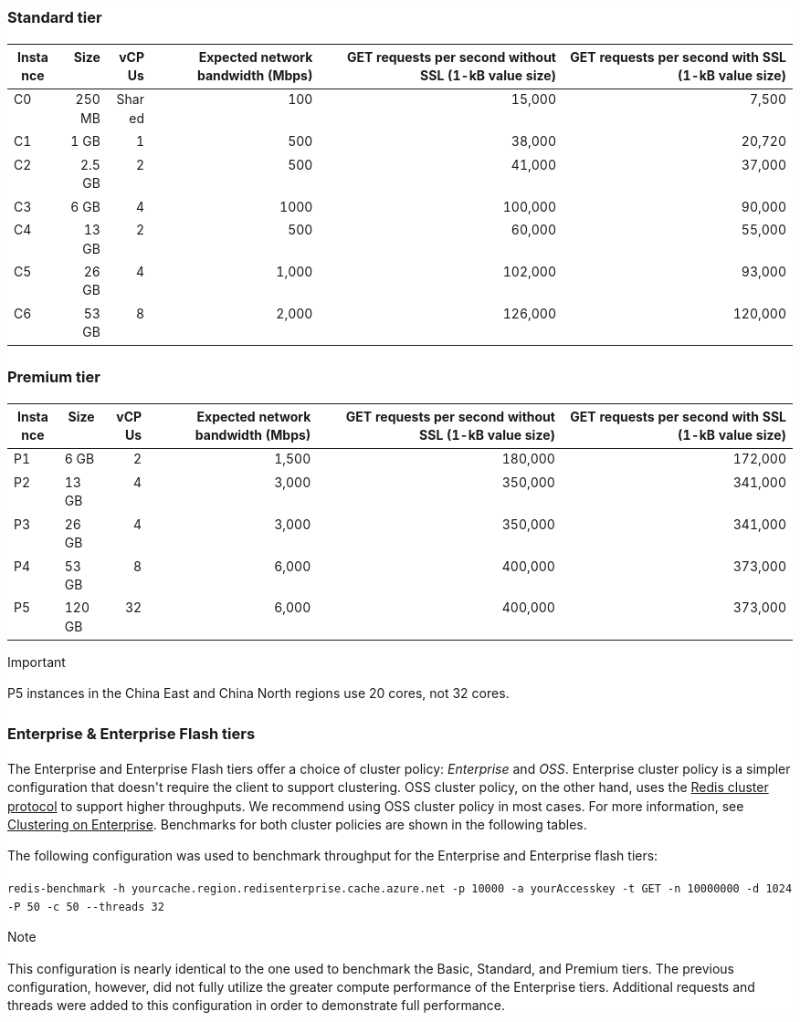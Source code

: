 ### Standard tier

| Instance | Size | vCPUs | Expected network bandwidth (Mbps)| GET requests per second without SSL (1-kB value size) | GET requests per second with SSL (1-kB value size) |
| --- | ---:| ---:| ---:| ---:| ---:|
| C0 | 250 MB | Shared | 100 |  15,000 |   7,500 |
| C1 |   1 GB | 1      | 500 |  38,000 |  20,720 |
| C2 | 2.5 GB | 2      | 500 |  41,000 |  37,000 |
| C3 |   6 GB | 4      | 1000 | 100,000 |  90,000 |
| C4 |  13 GB | 2      | 500 |  60,000 |  55,000 |
| C5 |  26 GB | 4      | 1,000 | 102,000 |  93,000 |
| C6 |  53 GB | 8      | 2,000 | 126,000 | 120,000 |

### Premium tier

| Instance | Size | vCPUs | Expected network bandwidth (Mbps)| GET requests per second without SSL (1-kB value size) | GET requests per second with SSL (1-kB value size) |
| --- | ---| ---:|---:| ---:| ---:|
| P1 |   6 GB |  2 | 1,500 | 180,000 | 172,000 |
| P2 |  13 GB |  4 | 3,000 | 350,000 | 341,000 |
| P3 |  26 GB |  4 | 3,000 | 350,000 | 341,000 |
| P4 |  53 GB |  8 | 6,000 | 400,000 | 373,000 |
| P5 | 120 GB | 32 | 6,000 | 400,000 | 373,000 |

> [!IMPORTANT]
> P5 instances in the China East and China North regions use 20 cores, not 32 cores.

### Enterprise & Enterprise Flash tiers

The Enterprise and Enterprise Flash tiers offer a choice of cluster policy: _Enterprise_ and _OSS_. Enterprise cluster policy is a simpler configuration that doesn't require the client to support clustering. OSS cluster policy, on the other hand, uses the [Redis cluster protocol](https://redis.io/docs/management/scaling) to support higher throughputs. We recommend using OSS cluster policy in most cases. For more information, see [Clustering on Enterprise](cache-best-practices-enterprise-tiers.md#clustering-on-enterprise). Benchmarks for both cluster policies are shown in the following tables.

The following configuration was used to benchmark throughput for the Enterprise and Enterprise flash tiers:

```dos
redis-benchmark -h yourcache.region.redisenterprise.cache.azure.net -p 10000 -a yourAccesskey -t GET -n 10000000 -d 1024 -P 50 -c 50 --threads 32
```
> [!NOTE]
> This configuration is nearly identical to the one used to benchmark the Basic, Standard, and Premium tiers. The previous configuration, however, did not fully utilize the greater compute performance of the Enterprise tiers. Additional requests and threads were added to this configuration in order to demonstrate full performance.
